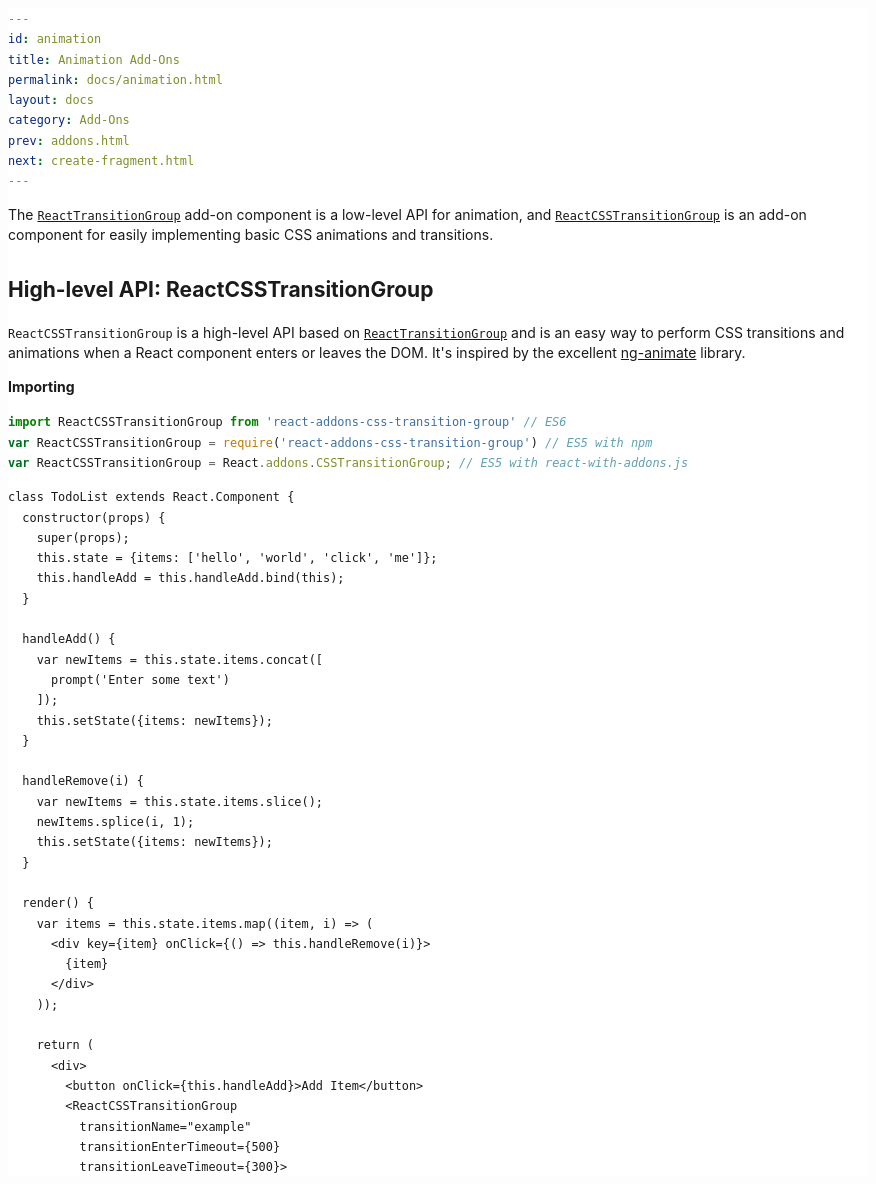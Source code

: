 ```yaml
---
id: animation
title: Animation Add-Ons
permalink: docs/animation.html
layout: docs
category: Add-Ons
prev: addons.html
next: create-fragment.html
---
```


The [`ReactTransitionGroup`](#reacttransitiongroup) add-on component is a low-level API for animation, and [`ReactCSSTransitionGroup`](#reactcsstransitiongroup) is an add-on component for easily implementing basic CSS animations and transitions.

## High-level API: ReactCSSTransitionGroup

`ReactCSSTransitionGroup` is a high-level API based on [`ReactTransitionGroup`](#low-level-api-reacttransitiongroup) and is an easy way to perform CSS transitions and animations when a React component enters or leaves the DOM. It's inspired by the excellent [ng-animate](http://www.nganimate.org/) library.

**Importing**

```javascript
import ReactCSSTransitionGroup from 'react-addons-css-transition-group' // ES6
var ReactCSSTransitionGroup = require('react-addons-css-transition-group') // ES5 with npm
var ReactCSSTransitionGroup = React.addons.CSSTransitionGroup; // ES5 with react-with-addons.js
```

```javascript{31-36}
class TodoList extends React.Component {
  constructor(props) {
    super(props);
    this.state = {items: ['hello', 'world', 'click', 'me']};
    this.handleAdd = this.handleAdd.bind(this);
  }

  handleAdd() {
    var newItems = this.state.items.concat([
      prompt('Enter some text')
    ]);
    this.setState({items: newItems});
  }

  handleRemove(i) {
    var newItems = this.state.items.slice();
    newItems.splice(i, 1);
    this.setState({items: newItems});
  }

  render() {
    var items = this.state.items.map((item, i) => (
      <div key={item} onClick={() => this.handleRemove(i)}>
        {item}
      </div>
    ));

    return (
      <div>
        <button onClick={this.handleAdd}>Add Item</button>
        <ReactCSSTransitionGroup
          transitionName="example"
          transitionEnterTimeout={500}
          transitionLeaveTimeout={300}>
```